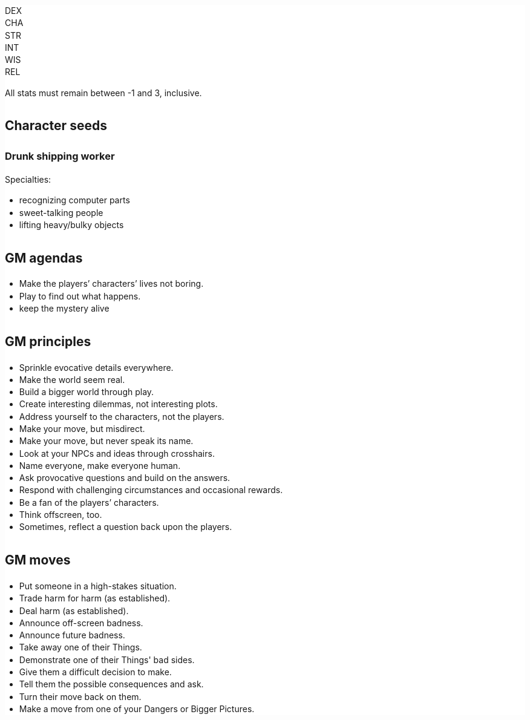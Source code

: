 DEX  
CHA  
STR  
INT  
WIS  
REL

All stats must remain between -1 and 3, inclusive.

## Character seeds

### Drunk shipping worker

Specialties:
* recognizing computer parts
* sweet-talking people
* lifting heavy/bulky objects

## GM agendas

* Make the players’ characters’ lives not boring.
* Play to find out what happens.
* keep the mystery alive

## GM principles

* Sprinkle evocative details everywhere.
* Make the world seem real.
* Build a bigger world through play.
* Create interesting dilemmas, not interesting plots.
* Address yourself to the characters, not the players.
* Make your move, but misdirect.
* Make your move, but never speak its name.
* Look at your NPCs and ideas through crosshairs.
* Name everyone, make everyone human.
* Ask provocative questions and build on the answers.
* Respond with challenging circumstances and occasional rewards.
* Be a fan of the players’ characters.
* Think offscreen, too.
* Sometimes, reflect a question back upon the players.

## GM moves

* Put someone in a high-stakes situation.
* Trade harm for harm (as established).
* Deal harm (as established).
* Announce off-screen badness.
* Announce future badness.
* Take away one of their Things.
* Demonstrate one of their Things' bad sides.
* Give them a difficult decision to make.
* Tell them the possible consequences and ask.
* Turn their move back on them.
* Make a move from one of your Dangers or Bigger Pictures.
